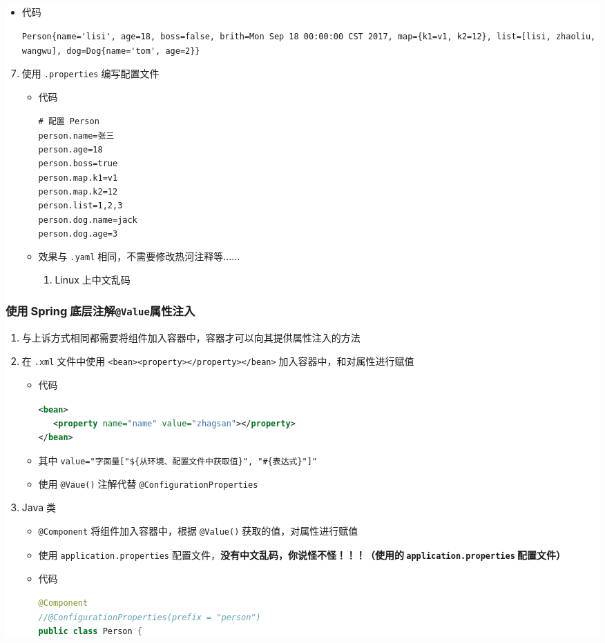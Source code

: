    - 代码

     ```shell
     Person{name='lisi', age=18, boss=false, brith=Mon Sep 18 00:00:00 CST 2017, map={k1=v1, k2=12}, list=[lisi, zhaoliu, wangwu], dog=Dog{name='tom', age=2}}
     ```

7. 使用 `.properties` 编写配置文件

   - 代码

     ```properties
     # 配置 Person
     person.name=张三
     person.age=18
     person.boss=true
     person.map.k1=v1
     person.map.k2=12
     person.list=1,2,3
     person.dog.name=jack
     person.dog.age=3
     ```

   - 效果与 `.yaml` 相同，不需要修改热河注释等……

     1. Linux 上中文乱码

### 使用 Spring 底层注解`@Value`属性注入

1. 与上诉方式相同都需要将组件加入容器中，容器才可以向其提供属性注入的方法

2. 在 `.xml` 文件中使用 `<bean><property></property></bean>` 加入容器中，和对属性进行赋值

   - 代码

     ```xml
     <bean>
     	<property name="name" value="zhagsan"></property>
     </bean>
     ```

   - 其中 `value="字面量["${从环境、配置文件中获取值}", "#{表达式}"]"`

   - 使用 `@Vaue()` 注解代替 `@ConfigurationProperties`

3. Java 类

   - `@Component` 将组件加入容器中，根据 `@Value()` 获取的值，对属性进行赋值
   - 使用 `application.properties` 配置文件，__没有中文乱码，你说怪不怪！！！（使用的 `application.properties` 配置文件）__

   - 代码

     ```java
     @Component
     //@ConfigurationProperties(prefix = "person")
     public class Person {
     